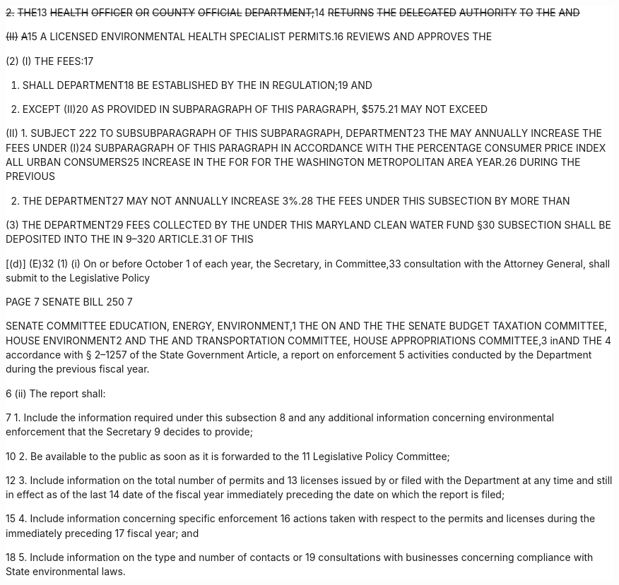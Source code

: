 ~~2.~~ ~~THE~~13 ~~HEALTH~~ ~~OFFICER~~ ~~OR~~ ~~COUNTY~~ ~~OFFICIAL~~
~~DEPARTMENT;~~14 ~~RETURNS~~ ~~THE~~ ~~DELEGATED~~ ~~AUTHORITY~~ ~~TO~~ ~~THE~~ ~~AND~~

~~(II)~~ ~~A~~15 A LICENSED ENVIRONMENTAL HEALTH SPECIALIST
PERMITS.16 REVIEWS AND APPROVES THE

(2) (I) THE FEES:17

1. SHALL DEPARTMENT18 BE ESTABLISHED BY THE IN
REGULATION;19 AND

2. EXCEPT (II)20 AS PROVIDED IN SUBPARAGRAPH OF THIS
PARAGRAPH, $575.21 MAY NOT EXCEED

(II) 1. SUBJECT 222 TO SUBSUBPARAGRAPH OF THIS
SUBPARAGRAPH, DEPARTMENT23 THE MAY ANNUALLY INCREASE THE FEES UNDER
(I)24 SUBPARAGRAPH OF THIS PARAGRAPH IN ACCORDANCE WITH THE PERCENTAGE
CONSUMER PRICE INDEX ALL URBAN CONSUMERS25 INCREASE IN THE FOR FOR THE
WASHINGTON METROPOLITAN AREA YEAR.26 DURING THE PREVIOUS

2. THE DEPARTMENT27 MAY NOT ANNUALLY INCREASE
3%.28 THE FEES UNDER THIS SUBSECTION BY MORE THAN

(3) THE DEPARTMENT29 FEES COLLECTED BY THE UNDER THIS
MARYLAND CLEAN WATER FUND §30 SUBSECTION SHALL BE DEPOSITED INTO THE IN
9–320 ARTICLE.31 OF THIS

[(d)] (E)32 (1) (i) On or before October 1 of each year, the Secretary, in
Committee,33 consultation with the Attorney General, shall submit to the Legislative Policy

PAGE 7
SENATE BILL 250 7

SENATE COMMITTEE EDUCATION, ENERGY, ENVIRONMENT,1 THE ON AND THE THE
SENATE BUDGET TAXATION COMMITTEE, HOUSE ENVIRONMENT2 AND THE AND
TRANSPORTATION COMMITTEE, HOUSE APPROPRIATIONS COMMITTEE,3 inAND THE
4 accordance with § 2–1257 of the State Government Article, a report on enforcement
5 activities conducted by the Department during the previous fiscal year.

6 (ii) The report shall:

7 1. Include the information required under this subsection
8 and any additional information concerning environmental enforcement that the Secretary
9 decides to provide;

10 2. Be available to the public as soon as it is forwarded to the
11 Legislative Policy Committee;

12 3. Include information on the total number of permits and
13 licenses issued by or filed with the Department at any time and still in effect as of the last
14 date of the fiscal year immediately preceding the date on which the report is filed;

15 4. Include information concerning specific enforcement
16 actions taken with respect to the permits and licenses during the immediately preceding
17 fiscal year; and

18 5. Include information on the type and number of contacts or
19 consultations with businesses concerning compliance with State environmental laws.
